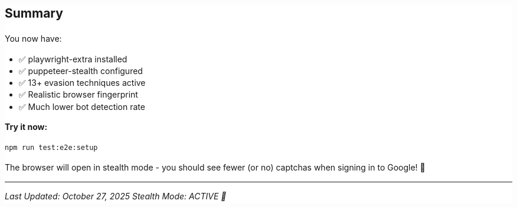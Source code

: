 ## Summary

You now have:
- ✅ playwright-extra installed
- ✅ puppeteer-stealth configured
- ✅ 13+ evasion techniques active
- ✅ Realistic browser fingerprint
- ✅ Much lower bot detection rate

**Try it now:**

```bash
npm run test:e2e:setup
```

The browser will open in stealth mode - you should see fewer (or no) captchas when signing in to Google! 🎉

---

*Last Updated: October 27, 2025*
*Stealth Mode: ACTIVE 🥷*


